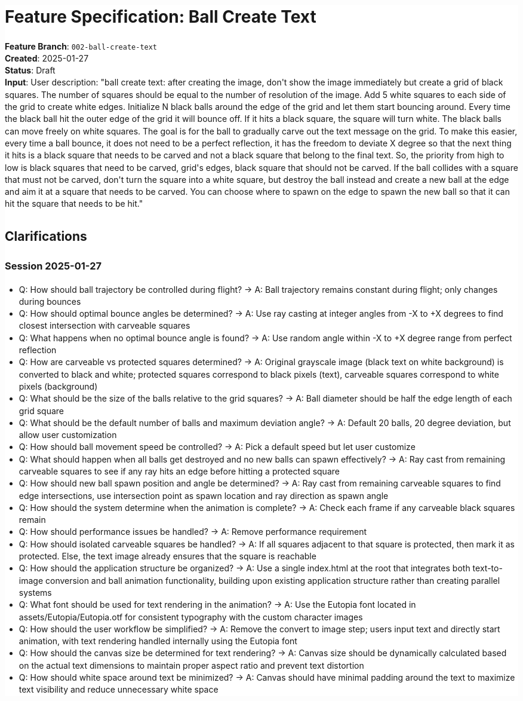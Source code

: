 # Feature Specification: Ball Create Text

**Feature Branch**: `002-ball-create-text`  
**Created**: 2025-01-27  
**Status**: Draft  
**Input**: User description: "ball create text: after creating the image, don't show the image immediately but create a grid of black squares. The number of squares should be equal to the number of resolution of the image. Add 5 white squares to each side of the grid to create white edges. Initialize N black balls around the edge of the grid and let them start bouncing around. Every time the black ball hit the outer edge of the grid it will bounce off. If it hits a black square, the square will turn white. The black balls can move freely on white squares. The goal is for the ball to gradually carve out the text message on the grid. To make this easier, every time a ball bounce, it does not need to be a perfect reflection, it has the freedom to deviate X degree so that the next thing it hits is a black square that needs to be carved and not a black square that belong to the final text. So, the priority from high to low is black squares that need to be carved, grid's edges, black square that should not be carved. If the ball collides with a square that must not be carved, don't turn the square into a white square, but destroy the ball instead and create a new ball at the edge and aim it at a square that needs to be carved. You can choose where to spawn on the edge to spawn the new ball so that it can hit the square that needs to be hit."

## Clarifications

### Session 2025-01-27

- Q: How should ball trajectory be controlled during flight? → A: Ball trajectory remains constant during flight; only changes during bounces
- Q: How should optimal bounce angles be determined? → A: Use ray casting at integer angles from -X to +X degrees to find closest intersection with carveable squares
- Q: What happens when no optimal bounce angle is found? → A: Use random angle within -X to +X degree range from perfect reflection
- Q: How are carveable vs protected squares determined? → A: Original grayscale image (black text on white background) is converted to black and white; protected squares correspond to black pixels (text), carveable squares correspond to white pixels (background)
- Q: What should be the size of the balls relative to the grid squares? → A: Ball diameter should be half the edge length of each grid square
- Q: What should be the default number of balls and maximum deviation angle? → A: Default 20 balls, 20 degree deviation, but allow user customization
- Q: How should ball movement speed be controlled? → A: Pick a default speed but let user customize
- Q: What should happen when all balls get destroyed and no new balls can spawn effectively? → A: Ray cast from remaining carveable squares to see if any ray hits an edge before hitting a protected square
- Q: How should new ball spawn position and angle be determined? → A: Ray cast from remaining carveable squares to find edge intersections, use intersection point as spawn location and ray direction as spawn angle
- Q: How should the system determine when the animation is complete? → A: Check each frame if any carveable black squares remain
- Q: How should performance issues be handled? → A: Remove performance requirement
- Q: How should isolated carveable squares be handled? → A: If all squares adjacent to that square is protected, then mark it as protected. Else, the text image already ensures that the square is reachable
- Q: How should the application structure be organized? → A: Use a single index.html at the root that integrates both text-to-image conversion and ball animation functionality, building upon existing application structure rather than creating parallel systems
- Q: What font should be used for text rendering in the animation? → A: Use the Eutopia font located in assets/Eutopia/Eutopia.otf for consistent typography with the custom character images
- Q: How should the user workflow be simplified? → A: Remove the convert to image step; users input text and directly start animation, with text rendering handled internally using the Eutopia font
- Q: How should the canvas size be determined for text rendering? → A: Canvas size should be dynamically calculated based on the actual text dimensions to maintain proper aspect ratio and prevent text distortion
- Q: How should white space around text be minimized? → A: Canvas should have minimal padding around the text to maximize text visibility and reduce unnecessary white space